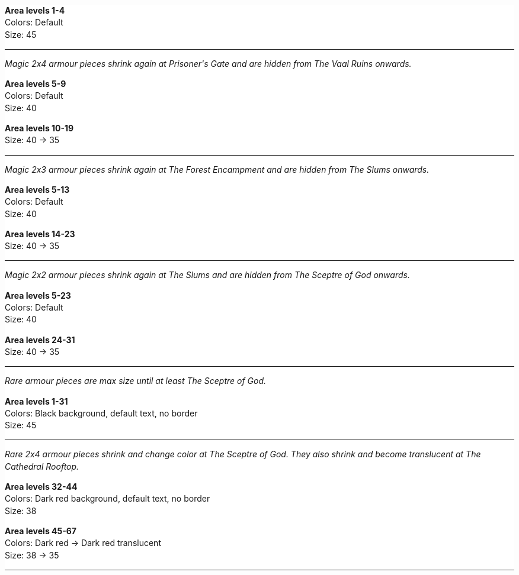 **Area levels 1-4**  
Colors: Default  
Size: 45

---

*Magic 2x4 armour pieces shrink again at Prisoner's Gate and are hidden from The Vaal Ruins onwards.*

**Area levels 5-9**  
Colors: Default  
Size: 40

**Area levels 10-19**  
Size: 40 -> 35

---

*Magic 2x3 armour pieces shrink again at The Forest Encampment and are hidden from The Slums onwards.*

**Area levels 5-13**  
Colors: Default  
Size: 40

**Area levels 14-23**  
Size: 40 -> 35

---

*Magic 2x2 armour pieces shrink again at The Slums and are hidden from The Sceptre of God onwards.*

**Area levels 5-23**  
Colors: Default  
Size: 40

**Area levels 24-31**  
Size: 40 -> 35

---

*Rare armour pieces are max size until at least The Sceptre of God.*

**Area levels 1-31**  
Colors: Black background, default text, no border  
Size: 45

---

*Rare 2x4 armour pieces shrink and change color at The Sceptre of God. They also shrink and become translucent at The Cathedral Rooftop.*

**Area levels 32-44**  
Colors: Dark red background, default text, no border  
Size: 38

**Area levels 45-67**  
Colors: Dark red -> Dark red translucent  
Size: 38 -> 35

---